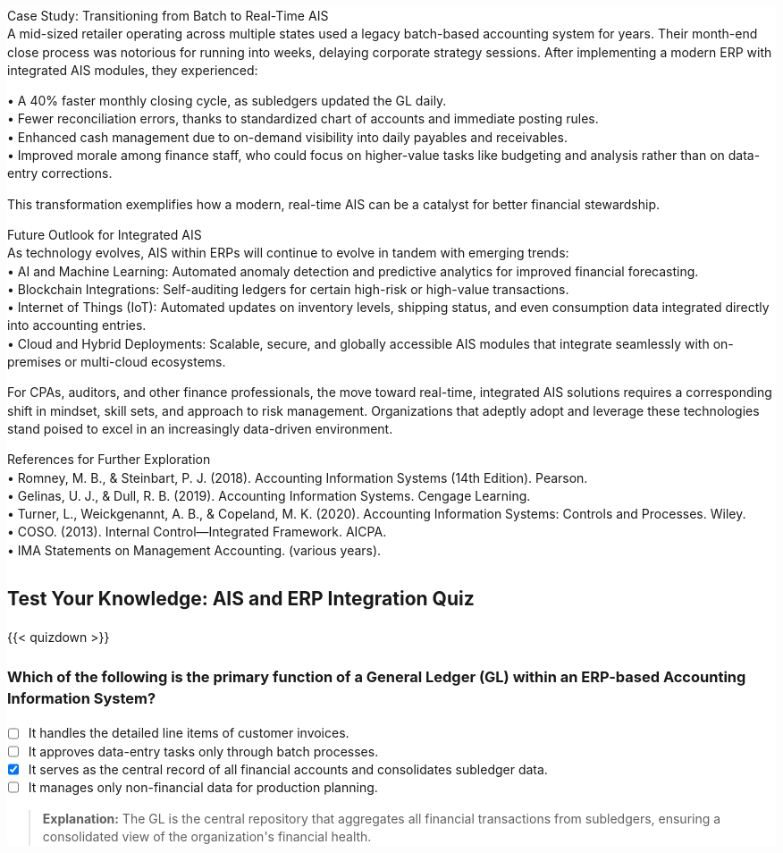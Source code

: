 Case Study: Transitioning from Batch to Real-Time AIS  
A mid-sized retailer operating across multiple states used a legacy batch-based accounting system for years. Their month-end close process was notorious for running into weeks, delaying corporate strategy sessions. After implementing a modern ERP with integrated AIS modules, they experienced:  

• A 40% faster monthly closing cycle, as subledgers updated the GL daily.  
• Fewer reconciliation errors, thanks to standardized chart of accounts and immediate posting rules.  
• Enhanced cash management due to on-demand visibility into daily payables and receivables.  
• Improved morale among finance staff, who could focus on higher-value tasks like budgeting and analysis rather than on data-entry corrections.  

This transformation exemplifies how a modern, real-time AIS can be a catalyst for better financial stewardship.

  
Future Outlook for Integrated AIS  
As technology evolves, AIS within ERPs will continue to evolve in tandem with emerging trends:  
• AI and Machine Learning: Automated anomaly detection and predictive analytics for improved financial forecasting.  
• Blockchain Integrations: Self-auditing ledgers for certain high-risk or high-value transactions.  
• Internet of Things (IoT): Automated updates on inventory levels, shipping status, and even consumption data integrated directly into accounting entries.  
• Cloud and Hybrid Deployments: Scalable, secure, and globally accessible AIS modules that integrate seamlessly with on-premises or multi-cloud ecosystems.  

For CPAs, auditors, and other finance professionals, the move toward real-time, integrated AIS solutions requires a corresponding shift in mindset, skill sets, and approach to risk management. Organizations that adeptly adopt and leverage these technologies stand poised to excel in an increasingly data-driven environment.

  
References for Further Exploration  
• Romney, M. B., & Steinbart, P. J. (2018). Accounting Information Systems (14th Edition). Pearson.  
• Gelinas, U. J., & Dull, R. B. (2019). Accounting Information Systems. Cengage Learning.  
• Turner, L., Weickgenannt, A. B., & Copeland, M. K. (2020). Accounting Information Systems: Controls and Processes. Wiley.  
• COSO. (2013). Internal Control—Integrated Framework. AICPA.  
• IMA Statements on Management Accounting. (various years).

  
## Test Your Knowledge: AIS and ERP Integration Quiz

{{< quizdown >}}

### Which of the following is the primary function of a General Ledger (GL) within an ERP-based Accounting Information System?
- [ ] It handles the detailed line items of customer invoices.  
- [ ] It approves data-entry tasks only through batch processes.  
- [x] It serves as the central record of all financial accounts and consolidates subledger data.  
- [ ] It manages only non-financial data for production planning.  

> **Explanation:** The GL is the central repository that aggregates all financial transactions from subledgers, ensuring a consolidated view of the organization's financial health.
